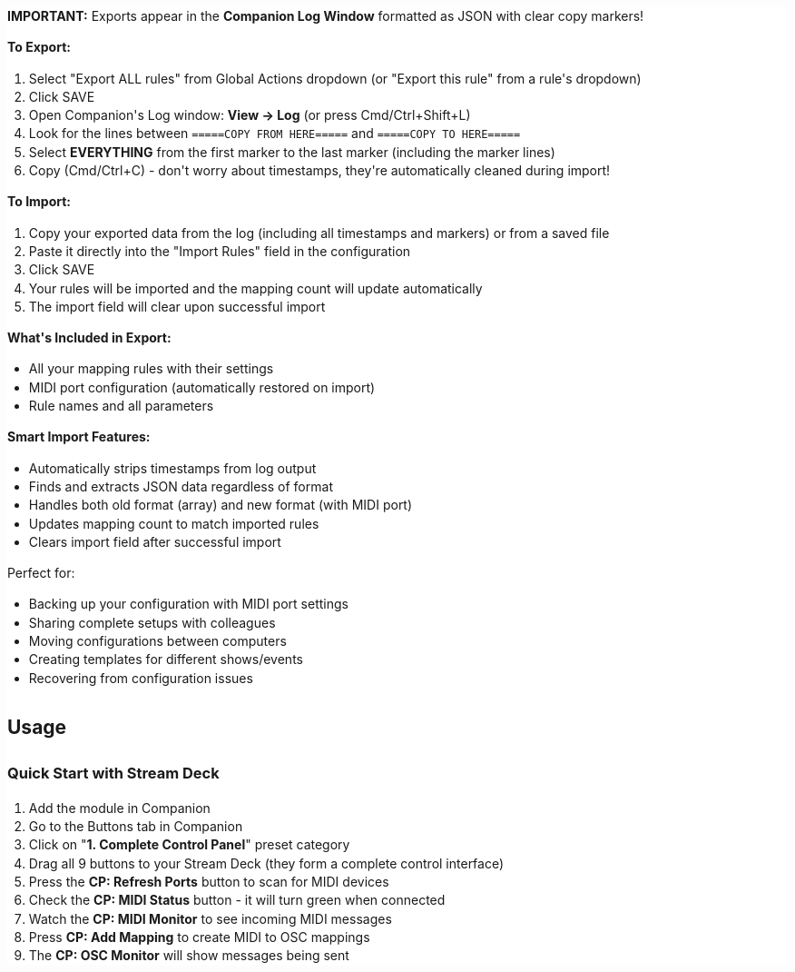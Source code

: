 **IMPORTANT:** Exports appear in the **Companion Log Window** formatted as JSON with clear copy markers!

**To Export:**

1. Select "Export ALL rules" from Global Actions dropdown (or "Export this rule" from a rule's dropdown)
2. Click SAVE
3. Open Companion's Log window: **View → Log** (or press Cmd/Ctrl+Shift+L)
4. Look for the lines between `=====COPY FROM HERE=====` and `=====COPY TO HERE=====`
5. Select **EVERYTHING** from the first marker to the last marker (including the marker lines)
6. Copy (Cmd/Ctrl+C) - don't worry about timestamps, they're automatically cleaned during import!

**To Import:**

1. Copy your exported data from the log (including all timestamps and markers) or from a saved file
2. Paste it directly into the "Import Rules" field in the configuration
3. Click SAVE
4. Your rules will be imported and the mapping count will update automatically
5. The import field will clear upon successful import

**What's Included in Export:**
- All your mapping rules with their settings
- MIDI port configuration (automatically restored on import)
- Rule names and all parameters

**Smart Import Features:**
- Automatically strips timestamps from log output
- Finds and extracts JSON data regardless of format
- Handles both old format (array) and new format (with MIDI port)
- Updates mapping count to match imported rules
- Clears import field after successful import

Perfect for:

- Backing up your configuration with MIDI port settings
- Sharing complete setups with colleagues
- Moving configurations between computers
- Creating templates for different shows/events
- Recovering from configuration issues

## Usage

### Quick Start with Stream Deck

1. Add the module in Companion
2. Go to the Buttons tab in Companion
3. Click on "**1. Complete Control Panel**" preset category
4. Drag all 9 buttons to your Stream Deck (they form a complete control interface)
5. Press the **CP: Refresh Ports** button to scan for MIDI devices
6. Check the **CP: MIDI Status** button - it will turn green when connected
7. Watch the **CP: MIDI Monitor** to see incoming MIDI messages
8. Press **CP: Add Mapping** to create MIDI to OSC mappings
9. The **CP: OSC Monitor** will show messages being sent
